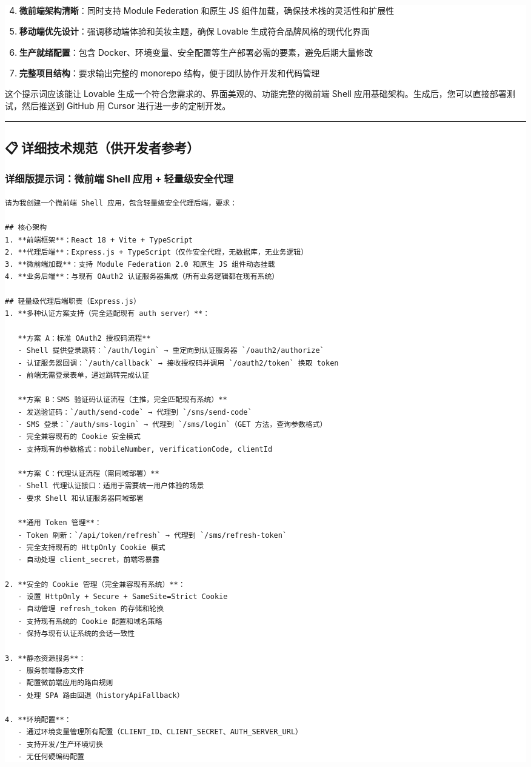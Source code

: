 4. **微前端架构清晰**：同时支持 Module Federation 和原生 JS 组件加载，确保技术栈的灵活性和扩展性

5. **移动端优先设计**：强调移动端体验和美妆主题，确保 Lovable 生成符合品牌风格的现代化界面

6. **生产就绪配置**：包含 Docker、环境变量、安全配置等生产部署必需的要素，避免后期大量修改

7. **完整项目结构**：要求输出完整的 monorepo 结构，便于团队协作开发和代码管理

这个提示词应该能让 Lovable 生成一个符合您需求的、界面美观的、功能完整的微前端 Shell 应用基础架构。生成后，您可以直接部署测试，然后推送到 GitHub 用 Cursor 进行进一步的定制开发。

---

## 📋 详细技术规范（供开发者参考）

### 详细版提示词：微前端 Shell 应用 + 轻量级安全代理

````
请为我创建一个微前端 Shell 应用，包含轻量级安全代理后端，要求：

## 核心架构
1. **前端框架**：React 18 + Vite + TypeScript
2. **代理后端**：Express.js + TypeScript（仅作安全代理，无数据库，无业务逻辑）
3. **微前端加载**：支持 Module Federation 2.0 和原生 JS 组件动态挂载
4. **业务后端**：与现有 OAuth2 认证服务器集成（所有业务逻辑都在现有系统）

## 轻量级代理后端职责（Express.js）
1. **多种认证方案支持（完全适配现有 auth server）**：
   
   **方案 A：标准 OAuth2 授权码流程**
   - Shell 提供登录跳转：`/auth/login` → 重定向到认证服务器 `/oauth2/authorize`
   - 认证服务器回调：`/auth/callback` → 接收授权码并调用 `/oauth2/token` 换取 token
   - 前端无需登录表单，通过跳转完成认证
   
   **方案 B：SMS 验证码认证流程（主推，完全匹配现有系统）**
   - 发送验证码：`/auth/send-code` → 代理到 `/sms/send-code`
   - SMS 登录：`/auth/sms-login` → 代理到 `/sms/login`（GET 方法，查询参数格式）
   - 完全兼容现有的 Cookie 安全模式
   - 支持现有的参数格式：mobileNumber, verificationCode, clientId
   
   **方案 C：代理认证流程（需同域部署）**
   - Shell 代理认证接口：适用于需要统一用户体验的场景
   - 要求 Shell 和认证服务器同域部署
   
   **通用 Token 管理**：
   - Token 刷新：`/api/token/refresh` → 代理到 `/sms/refresh-token`
   - 完全支持现有的 HttpOnly Cookie 模式
   - 自动处理 client_secret，前端零暴露

2. **安全的 Cookie 管理（完全兼容现有系统）**：
   - 设置 HttpOnly + Secure + SameSite=Strict Cookie
   - 自动管理 refresh_token 的存储和轮换
   - 支持现有系统的 Cookie 配置和域名策略
   - 保持与现有认证系统的会话一致性

3. **静态资源服务**：
   - 服务前端静态文件
   - 配置微前端应用的路由规则
   - 处理 SPA 路由回退（historyApiFallback）

4. **环境配置**：
   - 通过环境变量管理所有配置（CLIENT_ID、CLIENT_SECRET、AUTH_SERVER_URL）
   - 支持开发/生产环境切换
   - 无任何硬编码配置

````